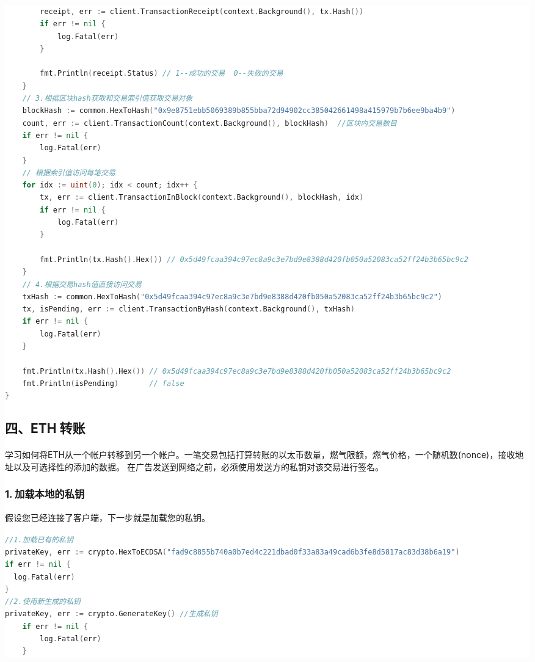 ```go
        receipt, err := client.TransactionReceipt(context.Background(), tx.Hash())
        if err != nil {
            log.Fatal(err)
        }

        fmt.Println(receipt.Status) // 1--成功的交易  0--失败的交易
    }
	// 3.根据区块hash获取和交易索引值获取交易对象
    blockHash := common.HexToHash("0x9e8751ebb5069389b855bba72d94902cc385042661498a415979b7b6ee9ba4b9")
    count, err := client.TransactionCount(context.Background(), blockHash)  //区块内交易数目
    if err != nil {
        log.Fatal(err)
    }
	// 根据索引值访问每笔交易
    for idx := uint(0); idx < count; idx++ {
        tx, err := client.TransactionInBlock(context.Background(), blockHash, idx)
        if err != nil {
            log.Fatal(err)
        }

        fmt.Println(tx.Hash().Hex()) // 0x5d49fcaa394c97ec8a9c3e7bd9e8388d420fb050a52083ca52ff24b3b65bc9c2
    }
	// 4.根据交易hash值直接访问交易
    txHash := common.HexToHash("0x5d49fcaa394c97ec8a9c3e7bd9e8388d420fb050a52083ca52ff24b3b65bc9c2")
    tx, isPending, err := client.TransactionByHash(context.Background(), txHash)
    if err != nil {
        log.Fatal(err)
    }

    fmt.Println(tx.Hash().Hex()) // 0x5d49fcaa394c97ec8a9c3e7bd9e8388d420fb050a52083ca52ff24b3b65bc9c2
    fmt.Println(isPending)       // false
}
```

## 四、ETH 转账

学习如何将ETH从一个帐户转移到另一个帐户。一笔交易包括打算转账的以太币数量，燃气限额，燃气价格，一个随机数(nonce)，接收地址以及可选择性的添加的数据。 在广告发送到网络之前，必须使用发送方的私钥对该交易进行签名。

### 1. 加载本地的私钥

假设您已经连接了客户端，下一步就是加载您的私钥。

```go
//1.加载已有的私钥
privateKey, err := crypto.HexToECDSA("fad9c8855b740a0b7ed4c221dbad0f33a83a49cad6b3fe8d5817ac83d38b6a19")
if err != nil {
  log.Fatal(err)
}
//2.使用新生成的私钥
privateKey, err := crypto.GenerateKey() //生成私钥
	if err != nil {
		log.Fatal(err)
	}
```
